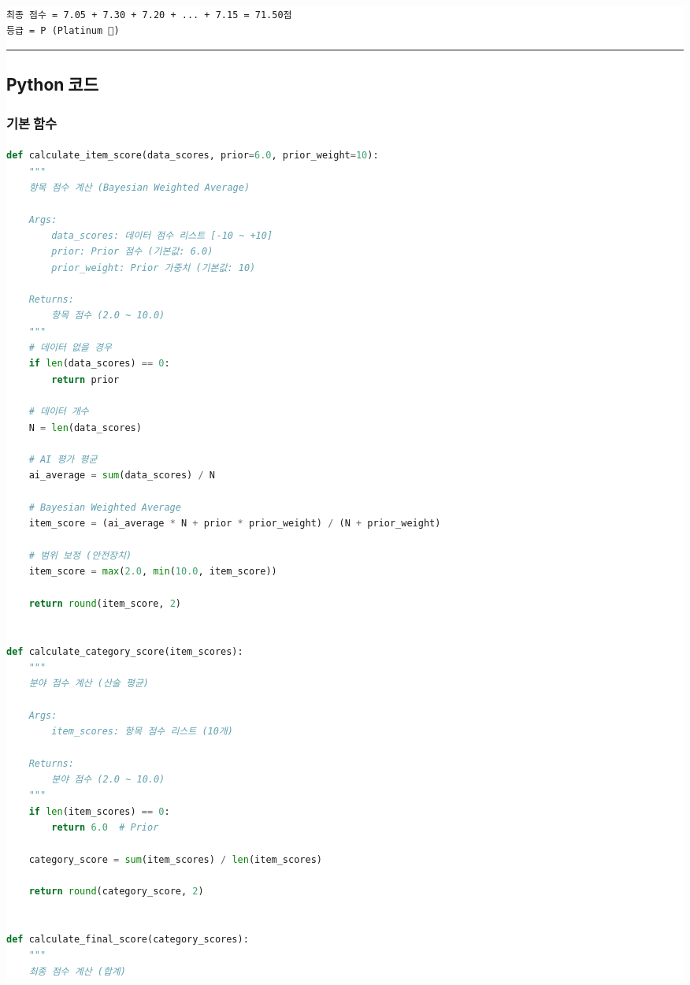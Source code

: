 ```
최종 점수 = 7.05 + 7.30 + 7.20 + ... + 7.15 = 71.50점
등급 = P (Platinum 🥇)
```

---

## Python 코드

### 기본 함수

```python
def calculate_item_score(data_scores, prior=6.0, prior_weight=10):
    """
    항목 점수 계산 (Bayesian Weighted Average)

    Args:
        data_scores: 데이터 점수 리스트 [-10 ~ +10]
        prior: Prior 점수 (기본값: 6.0)
        prior_weight: Prior 가중치 (기본값: 10)

    Returns:
        항목 점수 (2.0 ~ 10.0)
    """
    # 데이터 없을 경우
    if len(data_scores) == 0:
        return prior

    # 데이터 개수
    N = len(data_scores)

    # AI 평가 평균
    ai_average = sum(data_scores) / N

    # Bayesian Weighted Average
    item_score = (ai_average * N + prior * prior_weight) / (N + prior_weight)

    # 범위 보정 (안전장치)
    item_score = max(2.0, min(10.0, item_score))

    return round(item_score, 2)


def calculate_category_score(item_scores):
    """
    분야 점수 계산 (산술 평균)

    Args:
        item_scores: 항목 점수 리스트 (10개)

    Returns:
        분야 점수 (2.0 ~ 10.0)
    """
    if len(item_scores) == 0:
        return 6.0  # Prior

    category_score = sum(item_scores) / len(item_scores)

    return round(category_score, 2)


def calculate_final_score(category_scores):
    """
    최종 점수 계산 (합계)
```